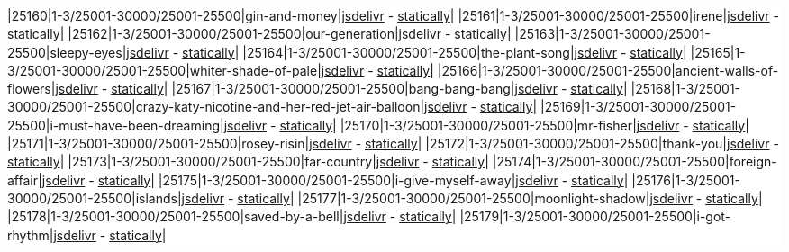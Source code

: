 |25160|1-3/25001-30000/25001-25500|gin-and-money|[jsdelivr](https://cdn.jsdelivr.net/gh/dbchord/webp-old-c-1110x370_1-3/25001-30000/25001-25500/gin-and-money.webp) - [statically](https://cdn.statically.io/gh/dbchord/webp-old-c-1110x370_1-3/img/25001-30000/25001-25500/gin-and-money.webp)|
|25161|1-3/25001-30000/25001-25500|irene|[jsdelivr](https://cdn.jsdelivr.net/gh/dbchord/webp-old-c-1110x370_1-3/25001-30000/25001-25500/irene.webp) - [statically](https://cdn.statically.io/gh/dbchord/webp-old-c-1110x370_1-3/img/25001-30000/25001-25500/irene.webp)|
|25162|1-3/25001-30000/25001-25500|our-generation|[jsdelivr](https://cdn.jsdelivr.net/gh/dbchord/webp-old-c-1110x370_1-3/25001-30000/25001-25500/our-generation.webp) - [statically](https://cdn.statically.io/gh/dbchord/webp-old-c-1110x370_1-3/img/25001-30000/25001-25500/our-generation.webp)|
|25163|1-3/25001-30000/25001-25500|sleepy-eyes|[jsdelivr](https://cdn.jsdelivr.net/gh/dbchord/webp-old-c-1110x370_1-3/25001-30000/25001-25500/sleepy-eyes.webp) - [statically](https://cdn.statically.io/gh/dbchord/webp-old-c-1110x370_1-3/img/25001-30000/25001-25500/sleepy-eyes.webp)|
|25164|1-3/25001-30000/25001-25500|the-plant-song|[jsdelivr](https://cdn.jsdelivr.net/gh/dbchord/webp-old-c-1110x370_1-3/25001-30000/25001-25500/the-plant-song.webp) - [statically](https://cdn.statically.io/gh/dbchord/webp-old-c-1110x370_1-3/img/25001-30000/25001-25500/the-plant-song.webp)|
|25165|1-3/25001-30000/25001-25500|whiter-shade-of-pale|[jsdelivr](https://cdn.jsdelivr.net/gh/dbchord/webp-old-c-1110x370_1-3/25001-30000/25001-25500/whiter-shade-of-pale.webp) - [statically](https://cdn.statically.io/gh/dbchord/webp-old-c-1110x370_1-3/img/25001-30000/25001-25500/whiter-shade-of-pale.webp)|
|25166|1-3/25001-30000/25001-25500|ancient-walls-of-flowers|[jsdelivr](https://cdn.jsdelivr.net/gh/dbchord/webp-old-c-1110x370_1-3/25001-30000/25001-25500/ancient-walls-of-flowers.webp) - [statically](https://cdn.statically.io/gh/dbchord/webp-old-c-1110x370_1-3/img/25001-30000/25001-25500/ancient-walls-of-flowers.webp)|
|25167|1-3/25001-30000/25001-25500|bang-bang-bang|[jsdelivr](https://cdn.jsdelivr.net/gh/dbchord/webp-old-c-1110x370_1-3/25001-30000/25001-25500/bang-bang-bang.webp) - [statically](https://cdn.statically.io/gh/dbchord/webp-old-c-1110x370_1-3/img/25001-30000/25001-25500/bang-bang-bang.webp)|
|25168|1-3/25001-30000/25001-25500|crazy-katy-nicotine-and-her-red-jet-air-balloon|[jsdelivr](https://cdn.jsdelivr.net/gh/dbchord/webp-old-c-1110x370_1-3/25001-30000/25001-25500/crazy-katy-nicotine-and-her-red-jet-air-balloon.webp) - [statically](https://cdn.statically.io/gh/dbchord/webp-old-c-1110x370_1-3/img/25001-30000/25001-25500/crazy-katy-nicotine-and-her-red-jet-air-balloon.webp)|
|25169|1-3/25001-30000/25001-25500|i-must-have-been-dreaming|[jsdelivr](https://cdn.jsdelivr.net/gh/dbchord/webp-old-c-1110x370_1-3/25001-30000/25001-25500/i-must-have-been-dreaming.webp) - [statically](https://cdn.statically.io/gh/dbchord/webp-old-c-1110x370_1-3/img/25001-30000/25001-25500/i-must-have-been-dreaming.webp)|
|25170|1-3/25001-30000/25001-25500|mr-fisher|[jsdelivr](https://cdn.jsdelivr.net/gh/dbchord/webp-old-c-1110x370_1-3/25001-30000/25001-25500/mr-fisher.webp) - [statically](https://cdn.statically.io/gh/dbchord/webp-old-c-1110x370_1-3/img/25001-30000/25001-25500/mr-fisher.webp)|
|25171|1-3/25001-30000/25001-25500|rosey-risin|[jsdelivr](https://cdn.jsdelivr.net/gh/dbchord/webp-old-c-1110x370_1-3/25001-30000/25001-25500/rosey-risin.webp) - [statically](https://cdn.statically.io/gh/dbchord/webp-old-c-1110x370_1-3/img/25001-30000/25001-25500/rosey-risin.webp)|
|25172|1-3/25001-30000/25001-25500|thank-you|[jsdelivr](https://cdn.jsdelivr.net/gh/dbchord/webp-old-c-1110x370_1-3/25001-30000/25001-25500/thank-you.webp) - [statically](https://cdn.statically.io/gh/dbchord/webp-old-c-1110x370_1-3/img/25001-30000/25001-25500/thank-you.webp)|
|25173|1-3/25001-30000/25001-25500|far-country|[jsdelivr](https://cdn.jsdelivr.net/gh/dbchord/webp-old-c-1110x370_1-3/25001-30000/25001-25500/far-country.webp) - [statically](https://cdn.statically.io/gh/dbchord/webp-old-c-1110x370_1-3/img/25001-30000/25001-25500/far-country.webp)|
|25174|1-3/25001-30000/25001-25500|foreign-affair|[jsdelivr](https://cdn.jsdelivr.net/gh/dbchord/webp-old-c-1110x370_1-3/25001-30000/25001-25500/foreign-affair.webp) - [statically](https://cdn.statically.io/gh/dbchord/webp-old-c-1110x370_1-3/img/25001-30000/25001-25500/foreign-affair.webp)|
|25175|1-3/25001-30000/25001-25500|i-give-myself-away|[jsdelivr](https://cdn.jsdelivr.net/gh/dbchord/webp-old-c-1110x370_1-3/25001-30000/25001-25500/i-give-myself-away.webp) - [statically](https://cdn.statically.io/gh/dbchord/webp-old-c-1110x370_1-3/img/25001-30000/25001-25500/i-give-myself-away.webp)|
|25176|1-3/25001-30000/25001-25500|islands|[jsdelivr](https://cdn.jsdelivr.net/gh/dbchord/webp-old-c-1110x370_1-3/25001-30000/25001-25500/islands.webp) - [statically](https://cdn.statically.io/gh/dbchord/webp-old-c-1110x370_1-3/img/25001-30000/25001-25500/islands.webp)|
|25177|1-3/25001-30000/25001-25500|moonlight-shadow|[jsdelivr](https://cdn.jsdelivr.net/gh/dbchord/webp-old-c-1110x370_1-3/25001-30000/25001-25500/moonlight-shadow.webp) - [statically](https://cdn.statically.io/gh/dbchord/webp-old-c-1110x370_1-3/img/25001-30000/25001-25500/moonlight-shadow.webp)|
|25178|1-3/25001-30000/25001-25500|saved-by-a-bell|[jsdelivr](https://cdn.jsdelivr.net/gh/dbchord/webp-old-c-1110x370_1-3/25001-30000/25001-25500/saved-by-a-bell.webp) - [statically](https://cdn.statically.io/gh/dbchord/webp-old-c-1110x370_1-3/img/25001-30000/25001-25500/saved-by-a-bell.webp)|
|25179|1-3/25001-30000/25001-25500|i-got-rhythm|[jsdelivr](https://cdn.jsdelivr.net/gh/dbchord/webp-old-c-1110x370_1-3/25001-30000/25001-25500/i-got-rhythm.webp) - [statically](https://cdn.statically.io/gh/dbchord/webp-old-c-1110x370_1-3/img/25001-30000/25001-25500/i-got-rhythm.webp)|